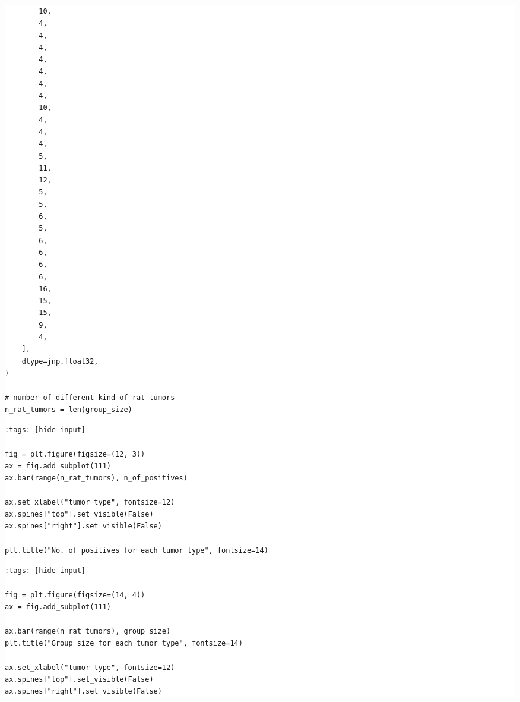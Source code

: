 ```{code-cell} python
        10,
        4,
        4,
        4,
        4,
        4,
        4,
        4,
        10,
        4,
        4,
        4,
        5,
        11,
        12,
        5,
        5,
        6,
        5,
        6,
        6,
        6,
        6,
        16,
        15,
        15,
        9,
        4,
    ],
    dtype=jnp.float32,
)

# number of different kind of rat tumors
n_rat_tumors = len(group_size)
```

```{code-cell} python
:tags: [hide-input]

fig = plt.figure(figsize=(12, 3))
ax = fig.add_subplot(111)
ax.bar(range(n_rat_tumors), n_of_positives)

ax.set_xlabel("tumor type", fontsize=12)
ax.spines["top"].set_visible(False)
ax.spines["right"].set_visible(False)

plt.title("No. of positives for each tumor type", fontsize=14)
```

```{code-cell} python
:tags: [hide-input]

fig = plt.figure(figsize=(14, 4))
ax = fig.add_subplot(111)

ax.bar(range(n_rat_tumors), group_size)
plt.title("Group size for each tumor type", fontsize=14)

ax.set_xlabel("tumor type", fontsize=12)
ax.spines["top"].set_visible(False)
ax.spines["right"].set_visible(False)
```

